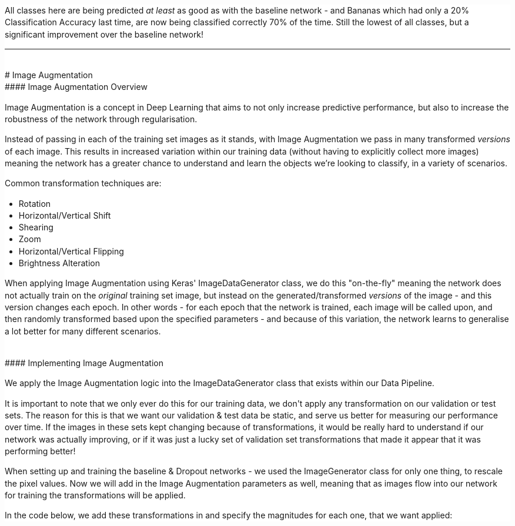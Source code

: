 All classes here are being predicted *at least* as good as with the baseline network - and Bananas which had only a 20% Classification Accuracy last time, are now being classified correctly 70% of the time.  Still the lowest of all classes, but a significant improvement over the baseline network!

___
<br>
# Image Augmentation <a name="cnn-augmentation"></a>

<br>
#### Image Augmentation Overview

Image Augmentation is a concept in Deep Learning that aims to not only increase predictive performance, but also to increase the robustness of the network through regularisation.

Instead of passing in each of the training set images as it stands, with Image Augmentation we pass in many transformed *versions* of each image.  This results in increased variation within our training data (without having to explicitly collect more images) meaning the network has a greater chance to understand and learn the objects we’re looking to classify, in a variety of scenarios.

Common transformation techniques are:

* Rotation
* Horizontal/Vertical Shift
* Shearing
* Zoom
* Horizontal/Vertical Flipping
* Brightness Alteration

When applying Image Augmentation using Keras' ImageDataGenerator class, we do this "on-the-fly" meaning the network does not actually train on the *original* training set image, but instead on the generated/transformed *versions* of the image - and this version changes each epoch.  In other words - for each epoch that the network is trained, each image will be called upon, and then randomly transformed based upon the specified parameters - and because of this variation, the network learns to generalise a lot better for many different scenarios.

<br>
#### Implementing Image Augmentation

We apply the Image Augmentation logic into the ImageDataGenerator class that exists within our Data Pipeline.

It is important to note that we only ever do this for our training data, we don't apply any transformation on our validation or test sets.  The reason for this is that we want our validation & test data be static, and serve us better for measuring our performance over time.  If the images in these sets kept changing because of transformations, it would be really hard to understand if our network was actually improving, or if it was just a lucky set of validation set transformations that made it appear that it was performing better!

When setting up and training the baseline & Dropout networks - we used the ImageGenerator class for only one thing, to rescale the pixel values. Now we will add in the Image Augmentation parameters as well, meaning that as images flow into our network for training the transformations will be applied.

In the code below, we add these transformations in and specify the magnitudes for each one, that we want applied:

